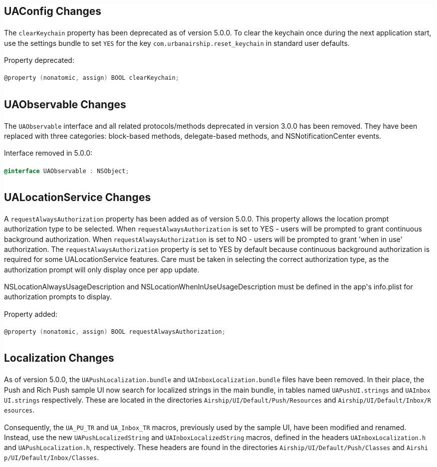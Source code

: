 ## UAConfig Changes

The `clearKeychain` property has been deprecated as of version 5.0.0. To clear the
keychain once during the next application start, use the settings bundle to set
`YES` for the key `com.urbanairship.reset_keychain` in standard user defaults.

Property deprecated:

```objective-c
@property (nonatomic, assign) BOOL clearKeychain;
``` 

## UAObservable Changes

The `UAObservable` interface and all related protocols/methods deprecated in
version 3.0.0 has been removed. They have been replaced with three categories:
block-based methods, delegate-based methods, and NSNotificationCenter events.

Interface removed in 5.0.0:

```objective-c
@interface UAObservable : NSObject;
``` 

## UALocationService Changes

A `requestAlwaysAuthorization` property has been added as of version 5.0.0. This property
allows the location prompt authorization type to be selected. When `requestAlwaysAuthorization`
is set to YES - users will be prompted to grant continuous background authorization.
When `requestAlwaysAuthorization` is set to NO - users will be prompted to grant 'when in
use' authorization. The `requestAlwaysAuthorization` property is set to YES by default
because continuous background authorization is required for some UALocationService features.
Care must be taken in selecting the correct authorization type, as the authorization prompt
will only display once per app update.

NSLocationAlwaysUsageDescription and NSLocationWhenInUseUsageDescription must be defined
in the app's info.plist for authorization prompts to display.

Property added:

```objective-c
@property (nonatomic, assign) BOOL requestAlwaysAuthorization;
``` 

## Localization Changes

As of version 5.0.0, the `UAPushLocalization.bundle` and
`UAInboxLocalization.bundle` files have been removed. In their place,
the Push and Rich Push sample UI now search for localized strings in
the main bundle, in tables named `UAPushUI.strings` and
`UAInboxUI.strings` respectively. These are located in the
directories `Airship/UI/Default/Push/Resources` and
`Airship/UI/Default/Inbox/Resources`.

Consequently, the `UA_PU_TR` and `UA_Inbox_TR` macros, previously
used by the sample UI, have been modified and renamed. Instead, use
the new `UAPushLocalizedString` and `UAInboxLocalizedString`
macros, defined in the headers `UAInboxLocalization.h` and
`UAPushLocalization.h`, respectively. These headers are found in the
directories `Airship/UI/Default/Push/Classes` and
`Airship/UI/Default/Inbox/Classes`.
